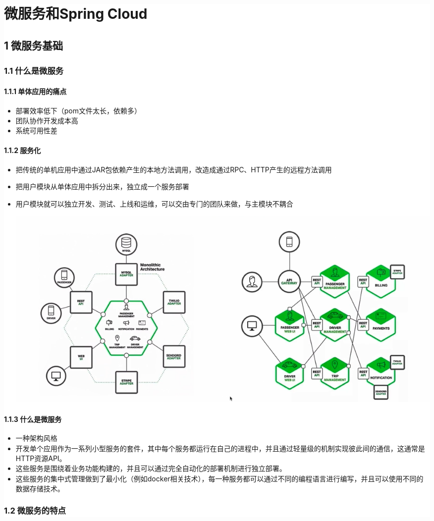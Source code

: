 # 微服务和Spring Cloud

## 1 微服务基础

### 1.1 什么是微服务

#### 1.1.1 单体应用的痛点

- 部署效率低下（pom文件太长，依赖多）
- 团队协作开发成本高
- 系统可用性差

#### 1.1.2 服务化

- 把传统的单机应⽤中通过JAR包依赖产⽣的本地⽅法调⽤，改造成通过RPC、HTTP产⽣的远程⽅法调⽤

- 把⽤户模块从单体应⽤中拆分出来，独⽴成⼀个服务部署

- ⽤户模块就可以独⽴开发、测试、上线和运维，可以交由专⻔的团队来做，与主模块不耦合

  ![image-20220422083941715](img/image-20220422083941715.png)

  

#### 1.1.3 什么是微服务

- 一种架构风格
- 开发单个应用作为一系列小型服务的套件，其中每个服务都运行在自己的进程中，并且通过轻量级的机制实现彼此间的通信，这通常是HTTP资源API。
- 这些服务是围绕着业务功能构建的，并且可以通过完全自动化的部署机制进行独立部署。
- 这些服务的集中式管理做到了最小化（例如docker相关技术），每一种服务都可以通过不同的编程语言进行编写，并且可以使用不同的数据存储技术。

### 1.2 微服务的特点
